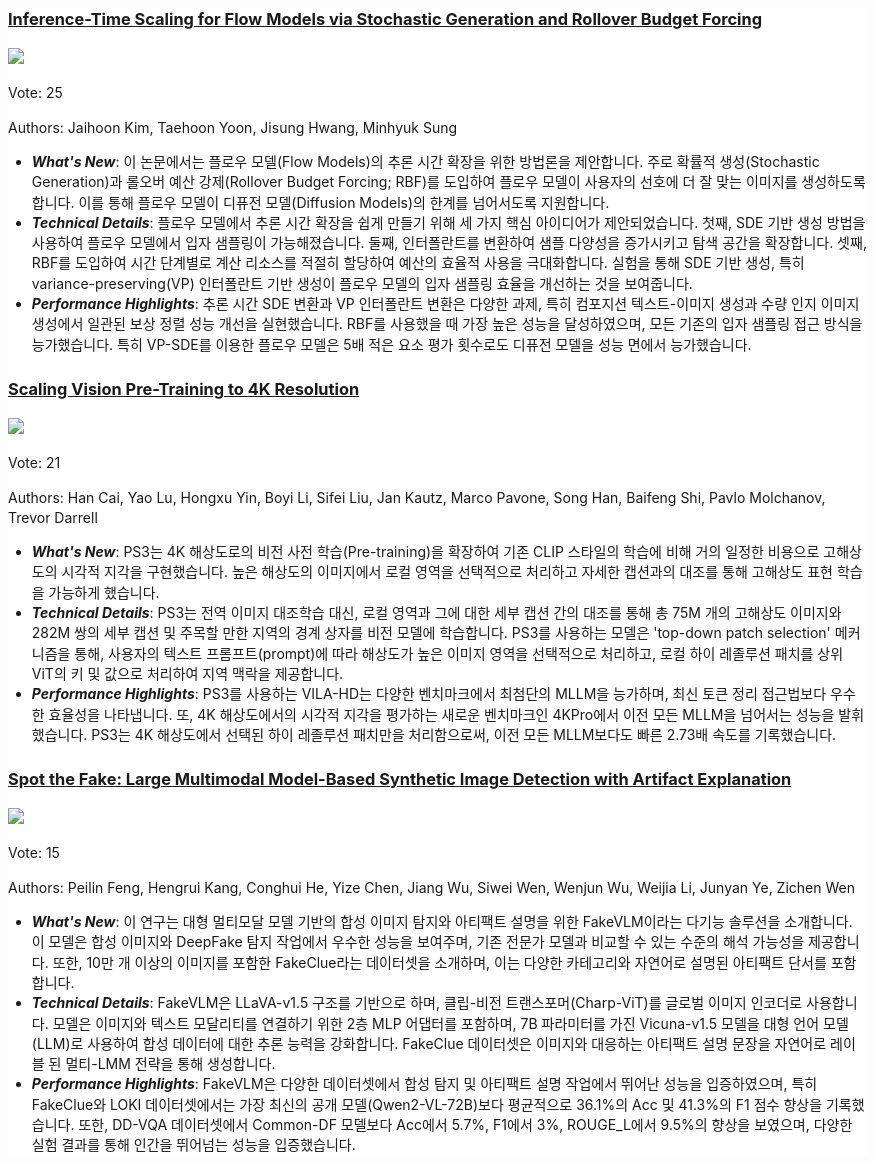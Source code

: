 ### [Inference-Time Scaling for Flow Models via Stochastic Generation and Rollover Budget Forcing](https://arxiv.org/abs/2503.19385)

![](https://cdn-thumbnails.huggingface.co/social-thumbnails/papers/2503.19385.png)

Vote: 25

Authors: Jaihoon Kim, Taehoon Yoon, Jisung Hwang, Minhyuk Sung

- ***What's New***: 이 논문에서는 플로우 모델(Flow Models)의 추론 시간 확장을 위한 방법론을 제안합니다. 주로 확률적 생성(Stochastic Generation)과 롤오버 예산 강제(Rollover Budget Forcing; RBF)를 도입하여 플로우 모델이 사용자의 선호에 더 잘 맞는 이미지를 생성하도록 합니다. 이를 통해 플로우 모델이 디퓨전 모델(Diffusion Models)의 한계를 넘어서도록 지원합니다.
- ***Technical Details***: 플로우 모델에서 추론 시간 확장을 쉽게 만들기 위해 세 가지 핵심 아이디어가 제안되었습니다. 첫째, SDE 기반 생성 방법을 사용하여 플로우 모델에서 입자 샘플링이 가능해졌습니다. 둘째, 인터폴란트를 변환하여 샘플 다양성을 증가시키고 탐색 공간을 확장합니다. 셋째, RBF를 도입하여 시간 단계별로 계산 리소스를 적절히 할당하여 예산의 효율적 사용을 극대화합니다. 실험을 통해 SDE 기반 생성, 특히 variance-preserving(VP) 인터폴란트 기반 생성이 플로우 모델의 입자 샘플링 효율을 개선하는 것을 보여줍니다.
- ***Performance Highlights***: 추론 시간 SDE 변환과 VP 인터폴란트 변환은 다양한 과제, 특히 컴포지션 텍스트-이미지 생성과 수량 인지 이미지 생성에서 일관된 보상 정렬 성능 개선을 실현했습니다. RBF를 사용했을 때 가장 높은 성능을 달성하였으며, 모든 기존의 입자 샘플링 접근 방식을 능가했습니다. 특히 VP-SDE를 이용한 플로우 모델은 5배 적은 요소 평가 횟수로도 디퓨전 모델을 성능 면에서 능가했습니다.

### [Scaling Vision Pre-Training to 4K Resolution](https://arxiv.org/abs/2503.19903)

![](https://cdn-thumbnails.huggingface.co/social-thumbnails/papers/2503.19903.png)

Vote: 21

Authors: Han Cai, Yao Lu, Hongxu Yin, Boyi Li, Sifei Liu, Jan Kautz, Marco Pavone, Song Han, Baifeng Shi, Pavlo Molchanov, Trevor Darrell

- ***What's New***: PS3는 4K 해상도로의 비전 사전 학습(Pre-training)을 확장하여 기존 CLIP 스타일의 학습에 비해 거의 일정한 비용으로 고해상도의 시각적 지각을 구현했습니다. 높은 해상도의 이미지에서 로컬 영역을 선택적으로 처리하고 자세한 캡션과의 대조를 통해 고해상도 표현 학습을 가능하게 했습니다.
- ***Technical Details***: PS3는 전역 이미지 대조학습 대신, 로컬 영역과 그에 대한 세부 캡션 간의 대조를 통해 총 75M 개의 고해상도 이미지와 282M 쌍의 세부 캡션 및 주목할 만한 지역의 경계 상자를 비전 모델에 학습합니다. PS3를 사용하는 모델은 'top-down patch selection' 메커니즘을 통해, 사용자의 텍스트 프롬프트(prompt)에 따라 해상도가 높은 이미지 영역을 선택적으로 처리하고, 로컬 하이 레졸루션 패치를 상위 ViT의 키 및 값으로 처리하여 지역 맥락을 제공합니다.
- ***Performance Highlights***: PS3를 사용하는 VILA-HD는 다양한 벤치마크에서 최첨단의 MLLM을 능가하며, 최신 토큰 정리 접근법보다 우수한 효율성을 나타냅니다. 또, 4K 해상도에서의 시각적 지각을 평가하는 새로운 벤치마크인 4KPro에서 이전 모든 MLLM을 넘어서는 성능을 발휘했습니다. PS3는 4K 해상도에서 선택된 하이 레졸루션 패치만을 처리함으로써, 이전 모든 MLLM보다도 빠른 2.73배 속도를 기록했습니다.

### [Spot the Fake: Large Multimodal Model-Based Synthetic Image Detection with Artifact Explanation](https://arxiv.org/abs/2503.14905)

![](https://cdn-thumbnails.huggingface.co/social-thumbnails/papers/2503.14905.png)

Vote: 15

Authors: Peilin Feng, Hengrui Kang, Conghui He, Yize Chen, Jiang Wu, Siwei Wen, Wenjun Wu, Weijia Li, Junyan Ye, Zichen Wen

- ***What's New***: 이 연구는 대형 멀티모달 모델 기반의 합성 이미지 탐지와 아티팩트 설명을 위한 FakeVLM이라는 다기능 솔루션을 소개합니다. 이 모델은 합성 이미지와 DeepFake 탐지 작업에서 우수한 성능을 보여주며, 기존 전문가 모델과 비교할 수 있는 수준의 해석 가능성을 제공합니다. 또한, 10만 개 이상의 이미지를 포함한 FakeClue라는 데이터셋을 소개하며, 이는 다양한 카테고리와 자연어로 설명된 아티팩트 단서를 포함합니다.
- ***Technical Details***: FakeVLM은 LLaVA-v1.5 구조를 기반으로 하며, 클립-비전 트랜스포머(Charp-ViT)를 글로벌 이미지 인코더로 사용합니다. 모델은 이미지와 텍스트 모달리티를 연결하기 위한 2층 MLP 어댑터를 포함하며, 7B 파라미터를 가진 Vicuna-v1.5 모델을 대형 언어 모델(LLM)로 사용하여 합성 데이터에 대한 추론 능력을 강화합니다. FakeClue 데이터셋은 이미지와 대응하는 아티팩트 설명 문장을 자연어로 레이블 된 멀티-LMM 전략을 통해 생성합니다.
- ***Performance Highlights***: FakeVLM은 다양한 데이터셋에서 합성 탐지 및 아티팩트 설명 작업에서 뛰어난 성능을 입증하였으며, 특히 FakeClue와 LOKI 데이터셋에서는 가장 최신의 공개 모델(Qwen2-VL-72B)보다 평균적으로 36.1%의 Acc 및 41.3%의 F1 점수 향상을 기록했습니다. 또한, DD-VQA 데이터셋에서 Common-DF 모델보다 Acc에서 5.7%, F1에서 3%, ROUGE_L에서 9.5%의 향상을 보였으며, 다양한 실험 결과를 통해 인간을 뛰어넘는 성능을 입증했습니다.
